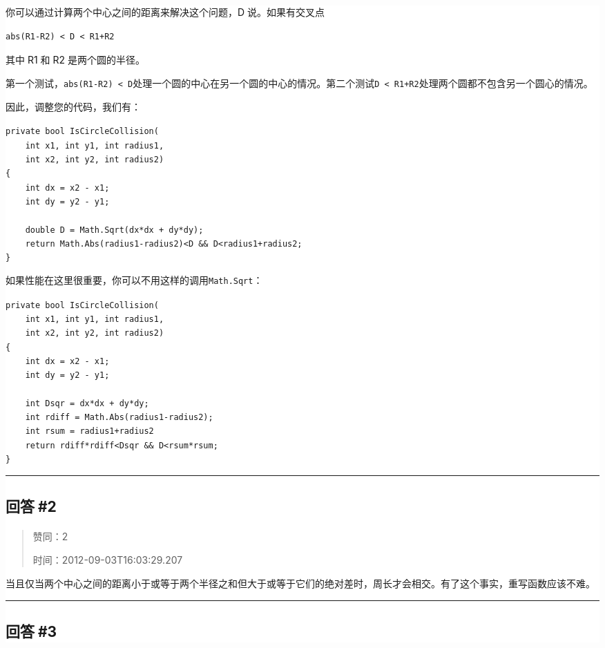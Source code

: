 你可以通过计算两个中心之间的距离来解决这个问题，D 说。如果有交叉点

```
abs(R1-R2) < D < R1+R2 
```

其中 R1 和 R2 是两个圆的半径。

第一个测试，`abs(R1-R2) < D`处理一个圆的中心在另一个圆的中心的情况。第二个测试`D < R1+R2`处理两个圆都不包含另一个圆心的情况。

因此，调整您的代码，我们有：

```
private bool IsCircleCollision(
    int x1, int y1, int radius1,
    int x2, int y2, int radius2)
{
    int dx = x2 - x1;
    int dy = y2 - y1;

    double D = Math.Sqrt(dx*dx + dy*dy);
    return Math.Abs(radius1-radius2)<D && D<radius1+radius2;
} 
```

如果性能在这里很重要，你可以不用这样的调用`Math.Sqrt`：

```
private bool IsCircleCollision(
    int x1, int y1, int radius1,
    int x2, int y2, int radius2)
{
    int dx = x2 - x1;
    int dy = y2 - y1;

    int Dsqr = dx*dx + dy*dy;
    int rdiff = Math.Abs(radius1-radius2);
    int rsum = radius1+radius2
    return rdiff*rdiff<Dsqr && D<rsum*rsum;
} 
```

* * *

## 回答 #2

> 赞同：2
> 
> 时间：2012-09-03T16:03:29.207

当且仅当两个中心之间的距离小于或等于两个半径之和但大于或等于它们的绝对差时，周长才会相交。有了这个事实，重写函数应该不难。

* * *

## 回答 #3
